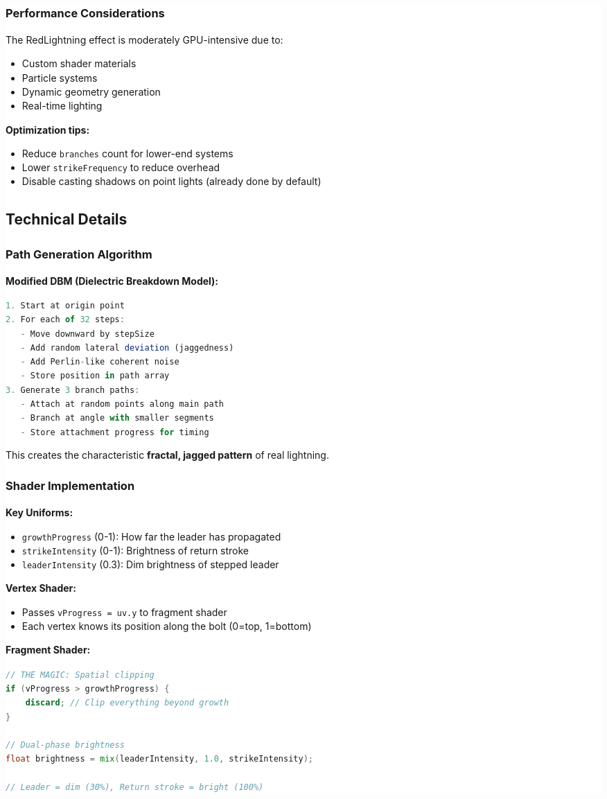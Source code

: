 ### Performance Considerations

The RedLightning effect is moderately GPU-intensive due to:
- Custom shader materials
- Particle systems
- Dynamic geometry generation
- Real-time lighting

**Optimization tips:**
- Reduce `branches` count for lower-end systems
- Lower `strikeFrequency` to reduce overhead
- Disable casting shadows on point lights (already done by default)

## Technical Details

### Path Generation Algorithm

**Modified DBM (Dielectric Breakdown Model):**
```javascript
1. Start at origin point
2. For each of 32 steps:
   - Move downward by stepSize
   - Add random lateral deviation (jaggedness)
   - Add Perlin-like coherent noise
   - Store position in path array
3. Generate 3 branch paths:
   - Attach at random points along main path
   - Branch at angle with smaller segments
   - Store attachment progress for timing
```

This creates the characteristic **fractal, jagged pattern** of real lightning.

### Shader Implementation

**Key Uniforms:**
- `growthProgress` (0-1): How far the leader has propagated
- `strikeIntensity` (0-1): Brightness of return stroke
- `leaderIntensity` (0.3): Dim brightness of stepped leader

**Vertex Shader:**
- Passes `vProgress = uv.y` to fragment shader
- Each vertex knows its position along the bolt (0=top, 1=bottom)

**Fragment Shader:**
```glsl
// THE MAGIC: Spatial clipping
if (vProgress > growthProgress) {
    discard; // Clip everything beyond growth
}

// Dual-phase brightness
float brightness = mix(leaderIntensity, 1.0, strikeIntensity);

// Leader = dim (30%), Return stroke = bright (100%)
```
